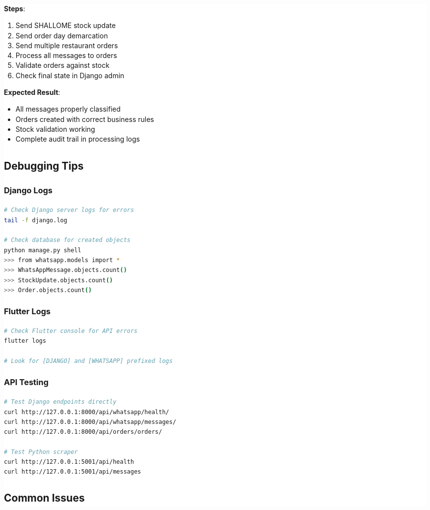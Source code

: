 **Steps**:
1. Send SHALLOME stock update
2. Send order day demarcation
3. Send multiple restaurant orders
4. Process all messages to orders
5. Validate orders against stock
6. Check final state in Django admin

**Expected Result**:
- All messages properly classified
- Orders created with correct business rules
- Stock validation working
- Complete audit trail in processing logs

## Debugging Tips

### Django Logs
```bash
# Check Django server logs for errors
tail -f django.log

# Check database for created objects
python manage.py shell
>>> from whatsapp.models import *
>>> WhatsAppMessage.objects.count()
>>> StockUpdate.objects.count()
>>> Order.objects.count()
```

### Flutter Logs
```bash
# Check Flutter console for API errors
flutter logs

# Look for [DJANGO] and [WHATSAPP] prefixed logs
```

### API Testing
```bash
# Test Django endpoints directly
curl http://127.0.0.1:8000/api/whatsapp/health/
curl http://127.0.0.1:8000/api/whatsapp/messages/
curl http://127.0.0.1:8000/api/orders/orders/

# Test Python scraper
curl http://127.0.0.1:5001/api/health
curl http://127.0.0.1:5001/api/messages
```

## Common Issues
